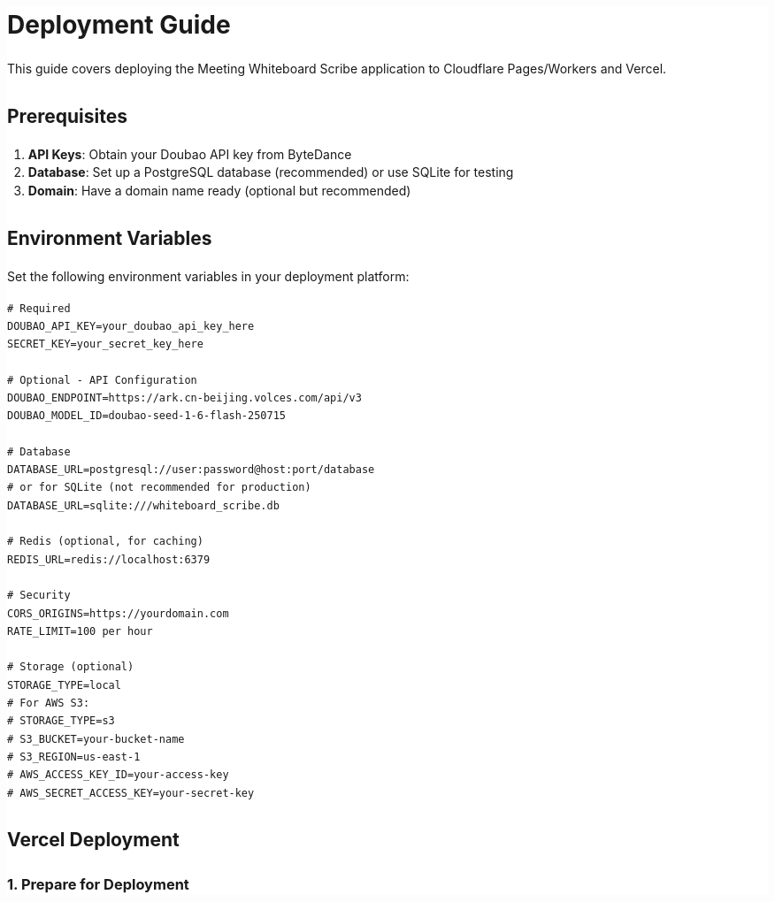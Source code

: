 # Deployment Guide

This guide covers deploying the Meeting Whiteboard Scribe application to Cloudflare Pages/Workers and Vercel.

## Prerequisites

1. **API Keys**: Obtain your Doubao API key from ByteDance
2. **Database**: Set up a PostgreSQL database (recommended) or use SQLite for testing
3. **Domain**: Have a domain name ready (optional but recommended)

## Environment Variables

Set the following environment variables in your deployment platform:

```env
# Required
DOUBAO_API_KEY=your_doubao_api_key_here
SECRET_KEY=your_secret_key_here

# Optional - API Configuration
DOUBAO_ENDPOINT=https://ark.cn-beijing.volces.com/api/v3
DOUBAO_MODEL_ID=doubao-seed-1-6-flash-250715

# Database
DATABASE_URL=postgresql://user:password@host:port/database
# or for SQLite (not recommended for production)
DATABASE_URL=sqlite:///whiteboard_scribe.db

# Redis (optional, for caching)
REDIS_URL=redis://localhost:6379

# Security
CORS_ORIGINS=https://yourdomain.com
RATE_LIMIT=100 per hour

# Storage (optional)
STORAGE_TYPE=local
# For AWS S3:
# STORAGE_TYPE=s3
# S3_BUCKET=your-bucket-name
# S3_REGION=us-east-1
# AWS_ACCESS_KEY_ID=your-access-key
# AWS_SECRET_ACCESS_KEY=your-secret-key
```

## Vercel Deployment

### 1. Prepare for Deployment
